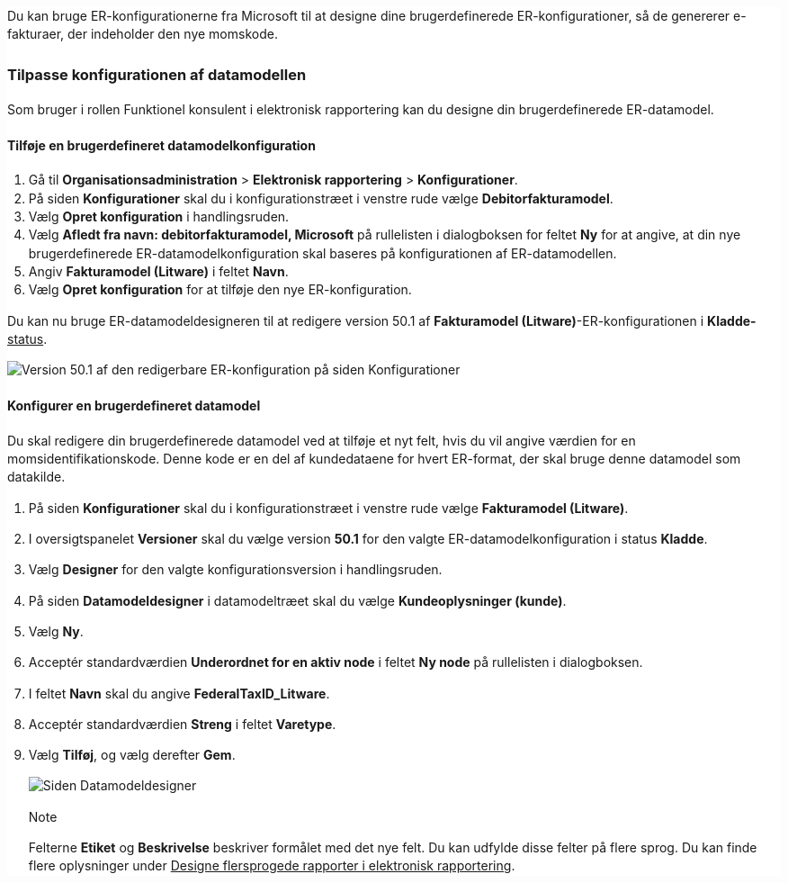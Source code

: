 Du kan bruge ER-konfigurationerne fra Microsoft til at designe dine brugerdefinerede ER-konfigurationer, så de genererer e-fakturaer, der indeholder den nye momskode.

### <a name="customize-the-data-model-configuration"></a>Tilpasse konfigurationen af datamodellen

Som bruger i rollen Funktionel konsulent i elektronisk rapportering kan du designe din brugerdefinerede ER-datamodel.

#### <a name="add-a-custom-data-model-configuration"></a>Tilføje en brugerdefineret datamodelkonfiguration

1. Gå til **Organisationsadministration** \> **Elektronisk rapportering** \> **Konfigurationer**.
2. På siden **Konfigurationer** skal du i konfigurationstræet i venstre rude vælge **Debitorfakturamodel**.
3. Vælg **Opret konfiguration** i handlingsruden.
4. Vælg **Afledt fra navn: debitorfakturamodel, Microsoft** på rullelisten i dialogboksen for feltet **Ny** for at angive, at din nye brugerdefinerede ER-datamodelkonfiguration skal baseres på konfigurationen af ER-datamodellen.
5. Angiv **Fakturamodel (Litware)** i feltet **Navn**.
6. Vælg **Opret konfiguration** for at tilføje den nye ER-konfiguration.

Du kan nu bruge ER-datamodeldesigneren til at redigere version 50.1 af **Fakturamodel (Litware)**-ER-konfigurationen i **Kladde-**[status](general-electronic-reporting.md#component-versioning).

![Version 50.1 af den redigerbare ER-konfiguration på siden Konfigurationer](./media/er-quick-start3-added-custom-model.png)

#### <a name="configure-a-custom-data-model"></a>Konfigurer en brugerdefineret datamodel

Du skal redigere din brugerdefinerede datamodel ved at tilføje et nyt felt, hvis du vil angive værdien for en momsidentifikationskode. Denne kode er en del af kundedataene for hvert ER-format, der skal bruge denne datamodel som datakilde.

1. På siden **Konfigurationer** skal du i konfigurationstræet i venstre rude vælge **Fakturamodel (Litware)**.
2. I oversigtspanelet **Versioner** skal du vælge version **50.1** for den valgte ER-datamodelkonfiguration i status **Kladde**.
3. Vælg **Designer** for den valgte konfigurationsversion i handlingsruden.
4. På siden **Datamodeldesigner** i datamodeltræet skal du vælge **Kundeoplysninger (kunde)**.
5. Vælg **Ny**.
6. Acceptér standardværdien **Underordnet for en aktiv node** i feltet **Ny node** på rullelisten i dialogboksen.
7. I feltet **Navn** skal du angive **FederalTaxID\_Litware**.
8. Acceptér standardværdien **Streng** i feltet **Varetype**.
9. Vælg **Tilføj**, og vælg derefter **Gem**.

    ![Siden Datamodeldesigner](./media/er-quick-start3-add-data-model-field.png)

    > [!NOTE]
    > Felterne **Etiket** og **Beskrivelse** beskriver formålet med det nye felt. Du kan udfylde disse felter på flere sprog. Du kan finde flere oplysninger under [Designe flersprogede rapporter i elektronisk rapportering](er-design-multilingual-reports.md).

